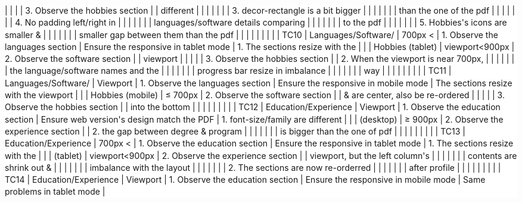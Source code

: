 |      |                        |                | 3. Observe the hobbies section              |                                            | different                             |
|      |                        |                |                                             |                                            | 3. decor-rectangle is a bit bigger    |
|      |                        |                |                                             |                                            | than the one of the pdf               |
|      |                        |                |                                             |                                            | 4. No padding left/right in           |
|      |                        |                |                                             |                                            | languages/software details comparing  |
|      |                        |                |                                             |                                            | to the pdf                            |
|      |                        |                |                                             |                                            | 5. Hobbies's icons are smaller &      |
|      |                        |                |                                             |                                            | smaller gap between them than the pdf |
|      |                        |                |                                             |                                            |                                       |
| TC10 | Languages/Software/    | 700px <        | 1. Observe the languages section            | Ensure the responsive in tablet mode       | 1. The sections resize with the       |
|      | Hobbies (tablet)       | viewport<900px | 2. Observe the software section             |                                            | viewport                              |
|      |                        |                | 3. Observe the hobbies section              |                                            | 2. When the viewport is near 700px,   |
|      |                        |                |                                             |                                            | the language/software names and the   |
|      |                        |                |                                             |                                            | progress bar resize in imbalance      |
|      |                        |                |                                             |                                            | way                                   |
|      |                        |                |                                             |                                            |                                       |
| TC11 | Languages/Software/    | Viewport       | 1. Observe the languages section            | Ensure the responsive in mobile mode       | The sections resize with the viewport |
|      | Hobbies (mobile)       | ≤ 700px        | 2. Observe the software section             |                                            | & are center, also be re-ordered      |
|      |                        |                | 3. Observe the hobbies section              |                                            | into the bottom                       |
|      |                        |                |                                             |                                            |                                       |
| TC12 | Education/Experience   | Viewport       | 1. Observe the education section            | Ensure web version's design match the PDF  | 1. font-size/family are different     |
|      | (desktop)              | ≥ 900px        | 2. Observe the experience section           |                                            | 2. the gap between degree & program   |
|      |                        |                |                                             |                                            | is bigger than the one of pdf         |
|      |                        |                |                                             |                                            |                                       |
| TC13 | Education/Experience   | 700px <        | 1. Observe the education section            | Ensure the responsive in tablet mode       | 1. The sections resize with the       |
|      | (tablet)               | viewport<900px | 2. Observe the experience section           |                                            | viewport, but the left column's       |
|      |                        |                |                                             |                                            | contents are shrink out &             |
|      |                        |                |                                             |                                            | imbalance with the layout             |
|      |                        |                |                                             |                                            | 2. The sections are now re-orderred   |
|      |                        |                |                                             |                                            | after profile                         |
|      |                        |                |                                             |                                            |                                       |
| TC14 | Education/Experience   | Viewport       | 1. Observe the education section            | Ensure the responsive in mobile mode       | Same problems in tablet mode          |
